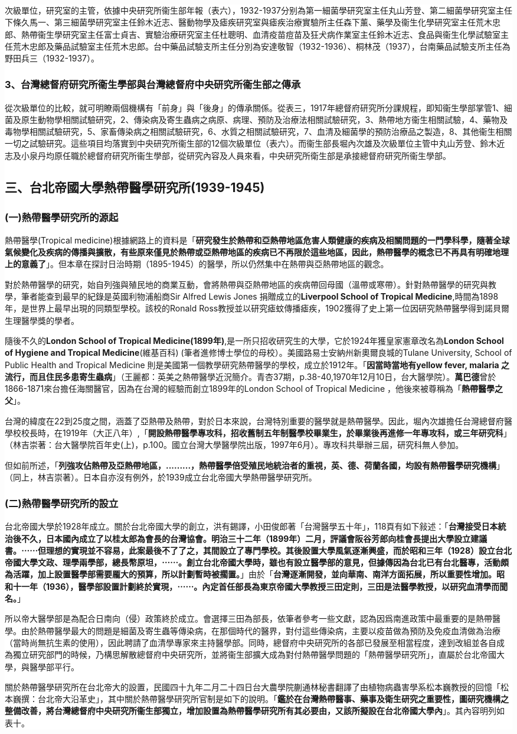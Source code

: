 次級單位，研究室的主管，依據中央研究所衞生部年報（表六），1932-1937分别為第一細菌學研究室主任丸山芳登、第二細菌學研究室主任下條久馬一、第三細菌學研究室主任鈴木近志、醫動物學及瘧疾研究室與瘧疾治療實驗所主任森下薰、藥學及衞生化學研究室主任荒木忠郎、熱帶衞生學研究室主任富士貞吉、實驗治療研究室主任杜聰明、血清疫苗痘苗及狂犬病作業室主任鈴木近志、食品與衞生化學試驗室主任荒木忠郎及藥品試驗室主任荒木忠郎。台中藥品試驗支所主任分別為安達敬智（1932-1936）、桐林茂（1937），台南藥品試驗支所主任為野田兵三（1932-1937）。

### 3、台灣總督府研究所衞生學部與台灣總督府中央研究所衞生部之傳承

從次級單位的比較，就可明瞭兩個機構有「前身」與「後身」的傳承關係。從表三，1917年總督府研究所分課規程，即知衞生學部掌管1、細菌及原生動物學相關試驗研究，2、傳染病及寄生蟲病之病原、病理、預防及治療法相關試驗研究，3、熱帶地方衞生相關試驗，4、藥物及毒物學相關試驗研究，5、家畜傳染病之相關試驗研究，6、水質之相關試驗研究，7、血清及細菌學的預防治療品之製造，8、其他衞生相關一切之試驗研究。這些項目均落實到中央研究所衞生部的12個次級單位（表六）。而衞生部長堀內次雄及次級單位主管中丸山芳登、鈴木近志及小泉丹均原任職於總督府研究所衞生學部，從研究內容及人員來看，中央研究所衛生部是承接總督府研究所衞生學部。

<span id="_Toc162347937"
class="anchor"></span>
## 三、台北帝國大學熱帶醫學研究所(1939-1945)

<span id="_Toc162347938"
class="anchor"></span>
### (一)熱帶醫學研究所的源起

熱帶醫學(Tropical medicine)根據網路上的資料是「**研究發生於熱帶和亞熱帶地區危害人類健康的疾病及相關問題的一門學科學，隨著全球氣候變化及疾病的傳播與擴散，有些原來僅見於熱帶或亞熱帶地區的疾病已不再限於這些地區，因此，熱帶醫學的概念已不再具有明確地理上的意義了**」。但本章在探討日治時期（1895-1945）的醫學，所以仍然集中在熱帶與亞熱帶地區的觀念。

對於熱帶醫學的研究，始自列強與殖民地的商業互動，會將熱帶與亞熱帶地區的疾病帶回母國（溫帶或寒帶）。針對熱帶醫學的研究與教學，筆者能查到最早的紀錄是英國利物浦船商Sir Alfred Lewis Jones 捐贈成立的**Liverpool School of Tropical Medicine**,時間為1898年，是世界上最早出現的同類型學校。該校的Ronald Ross教授並以研究瘧蚊傳播瘧疾，1902獲得了史上第一位因研究熱帶醫學得到諾貝爾生理醫學獎的學者。

隨後不久的**London School of Tropical Medicine(1899年)**,是一所只招收研究生的大學，它於1924年獲皇家憲章改名為**London School of Hygiene and Tropical Medicine**(維基百科) (筆者進修博士學位的母校）。美國路易士安納州新奧爾良城的Tulane
University, School of Public Health and Tropical Medicine 則是美國第一個教學研究熱帶醫學的學校，成立於1912年。「**因當時當地有yellow fever, malaria 之流行，而且住民多患寄生蟲病**」（王麗都：英美之熱帶醫學近況簡介。青杏37期，p.38-40,1970年12月10日，台大醫學院）。**萬巴德**曾於1866-1871來台擔任海關醫官，因為在台灣的經驗而創立1899年的London School of Tropical Medicine ，他後來被尊稱為「**熱帶醫學之父**」。

台灣的緯度在22到25度之間，涵蓋了亞熱帶及熱帶，對於日本來說，台灣特別重要的醫學就是熱帶醫學。因此，堀內次雄擔任台灣總督府醫學校校長時，在1919年（大正八年）,「**開設熱帶醫學專攻科，招收舊制五年制醫學校畢業生，於畢業後再進修一年專攻科，或三年研究科**」（林吉崇著：台大醫學院百年史(上)，p.100。國立台灣大學醫學院出版，1997年6月）。專攻科共舉辦三屆，研究科無人參加。

但如前所述，「**列強攻佔熱帶及亞熱帶地區，.........，熱帶醫學倍受殖民地統治者的重視，英、德、荷蘭各國，均設有熱帶醫學研究機構**」（同上，林吉崇著）。日本自亦沒有例外，於1939成立台北帝國大學熱帶醫學研究所。

<span id="_Toc162347939"
class="anchor"></span>
### (二)熱帶醫學研究所的設立

台北帝國大學於1928年成立。關於台北帝國大學的創立，洪有錫譯，小田俊郎著「台灣醫學五十年」，118頁有如下敍述：「**台灣接受日本統治後不久，日本國內成立了以桂太郎為會長的台灣協會。明治三十二年（1899年）二月，評議會阪谷芳郎向桂會長提出大學設立建議書。⋯⋯但理想的實現並不容易，此案最後不了了之，其間設立了專門學校。其後設置大學風氣逐漸興盛，而於昭和三年（1928）設立台北帝國大學文政、理學兩學部，總長幣原坦，⋯⋯。創立台北帝國大學時，雖也有設立醫學部的意見，但據傳因為台北已有台北醫專，活動頗為活躍，加上設置醫學部需要龎大的預算，所以計劃暫時被擱置。**」由於「**台灣逐漸開發，並向華南、南洋方面拓展，所以重要性增加。昭和十一年（1936），醫學部設置計劃終於實現，⋯⋯。內定首任部長為東京帝國大學教授三田定則，三田是法醫學教授，以研究血清學而聞名。**」

所以帝大醫學部是為配合日南向（侵）政策終於成立。會選擇三田為部長，依筆者參考一些文獻，認為因爲南進政策中最重要的是熱帶醫學。由於熱帶醫學最大的問題是細菌及寄生蟲等傳染病，在那個時代的醫界，對付這些傳染病，主要以疫苗做為預防及免疫血清做為治療（當時尚無抗生素的使用），因此聘請了血清學專家來主持醫學部。同時，總督府中央研究所的各部已發展至相當程度，達到改組並各自成為獨立研究部門的時候，乃構思解散總督府中央研究所，並將衞生部擴大成為對付熱帶醫學問題的「熱帶醫學研究所」，直屬於台北帝國大學，與醫學部平行。

關於熱帶醫學研究所在台北帝大的設置，民國四十九年二月二十四日台大農學院蒯通林秘書翻譯了由植物病蟲害學系松本巍教授的回憶「松本巍撰：台北帝大沿革史」，其中關於熱帶醫學研究所官制是如下的說明。「**鑑於在台灣熱帶醫事、藥事及衛生研究之重要性，圖研究機構之整備改善，將台灣總督府中央研究所衞生部獨立，增加設置為熱帶醫學研究所有其必要由，又該所擬設在台北帝國大學內**」。其內容明列如表十。
